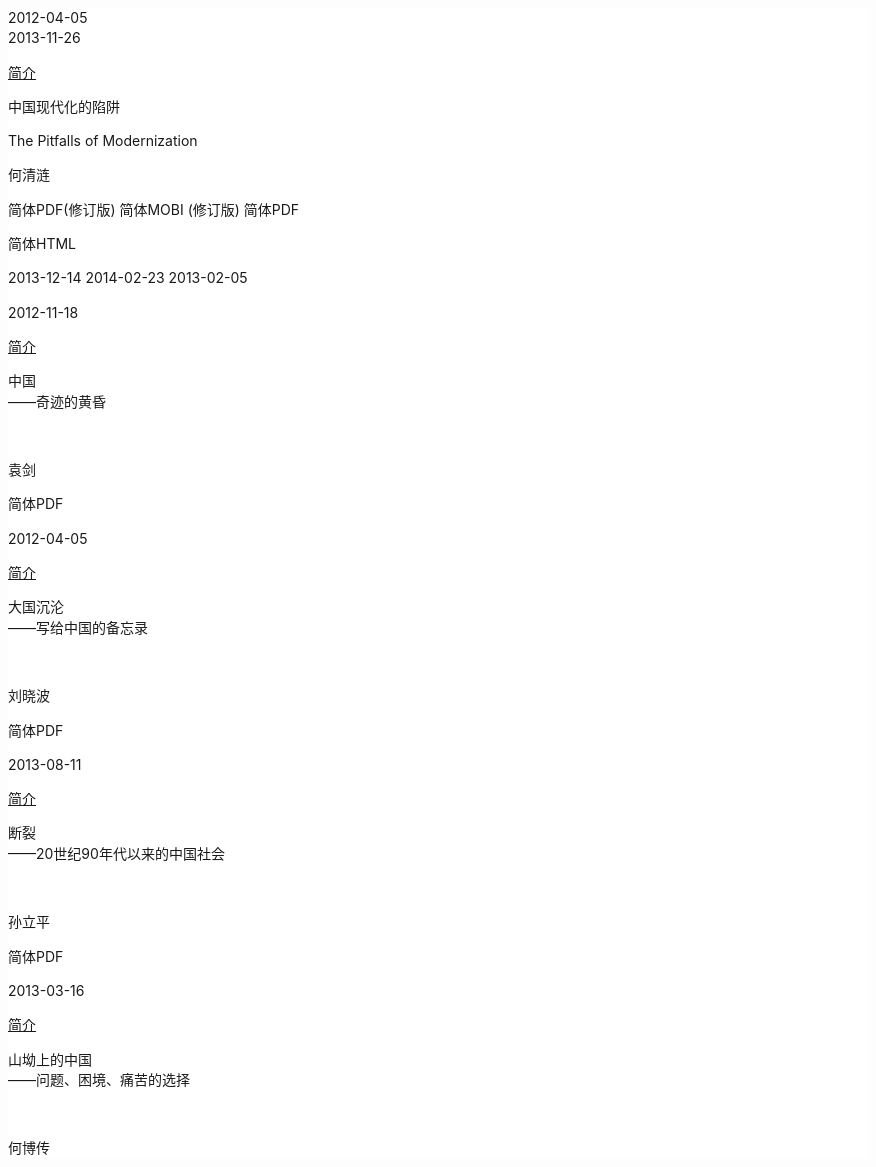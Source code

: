 2012-04-05  
2013-11-26

[简介](//goo.gl/gtOidj)

中国现代化的陷阱

The Pitfalls of Modernization

何清涟

简体PDF(修订版) 简体MOBI (修订版) 简体PDF

简体HTML

2013-12-14 2014-02-23 2013-02-05

2012-11-18

[简介](//goo.gl/76WBYa)

中国  
——奇迹的黄昏

 

袁剑

简体PDF

2012-04-05

[简介](//goo.gl/UcZEut)

大国沉沦  
——写给中国的备忘录

 

刘晓波

简体PDF

2013-08-11

[简介](//goo.gl/pnhvVp)

断裂  
——20世纪90年代以来的中国社会

 

孙立平

简体PDF

2013-03-16

[简介](//goo.gl/T1nfI7)

山坳上的中国  
——问题、困境、痛苦的选择

 

何博传
